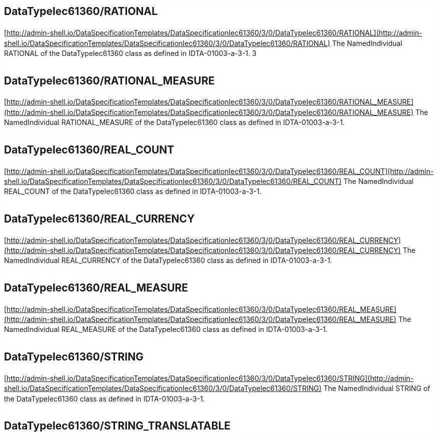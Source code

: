 
## DataTypeIec61360/RATIONAL


 [http://admin-shell.io/DataSpecificationTemplates/DataSpecificationIec61360/3/0/DataTypeIec61360/RATIONAL](http://admin-shell.io/DataSpecificationTemplates/DataSpecificationIec61360/3/0/DataTypeIec61360/RATIONAL) The NamedIndividual RATIONAL of the DataTypeIec61360 class as defined in IDTA-01003-a-3-1.
3

## DataTypeIec61360/RATIONAL_MEASURE


 [http://admin-shell.io/DataSpecificationTemplates/DataSpecificationIec61360/3/0/DataTypeIec61360/RATIONAL_MEASURE](http://admin-shell.io/DataSpecificationTemplates/DataSpecificationIec61360/3/0/DataTypeIec61360/RATIONAL_MEASURE) The NamedIndividual RATIONAL_MEASURE of the DataTypeIec61360 class as defined in IDTA-01003-a-3-1.


## DataTypeIec61360/REAL_COUNT


 [http://admin-shell.io/DataSpecificationTemplates/DataSpecificationIec61360/3/0/DataTypeIec61360/REAL_COUNT](http://admin-shell.io/DataSpecificationTemplates/DataSpecificationIec61360/3/0/DataTypeIec61360/REAL_COUNT) The NamedIndividual REAL_COUNT of the DataTypeIec61360 class as defined in IDTA-01003-a-3-1.


## DataTypeIec61360/REAL_CURRENCY


 [http://admin-shell.io/DataSpecificationTemplates/DataSpecificationIec61360/3/0/DataTypeIec61360/REAL_CURRENCY](http://admin-shell.io/DataSpecificationTemplates/DataSpecificationIec61360/3/0/DataTypeIec61360/REAL_CURRENCY) The NamedIndividual REAL_CURRENCY of the DataTypeIec61360 class as defined in IDTA-01003-a-3-1.


## DataTypeIec61360/REAL_MEASURE


 [http://admin-shell.io/DataSpecificationTemplates/DataSpecificationIec61360/3/0/DataTypeIec61360/REAL_MEASURE](http://admin-shell.io/DataSpecificationTemplates/DataSpecificationIec61360/3/0/DataTypeIec61360/REAL_MEASURE) The NamedIndividual REAL_MEASURE of the DataTypeIec61360 class as defined in IDTA-01003-a-3-1.


## DataTypeIec61360/STRING


 [http://admin-shell.io/DataSpecificationTemplates/DataSpecificationIec61360/3/0/DataTypeIec61360/STRING](http://admin-shell.io/DataSpecificationTemplates/DataSpecificationIec61360/3/0/DataTypeIec61360/STRING) The NamedIndividual STRING of the DataTypeIec61360 class as defined in IDTA-01003-a-3-1.


## DataTypeIec61360/STRING_TRANSLATABLE
